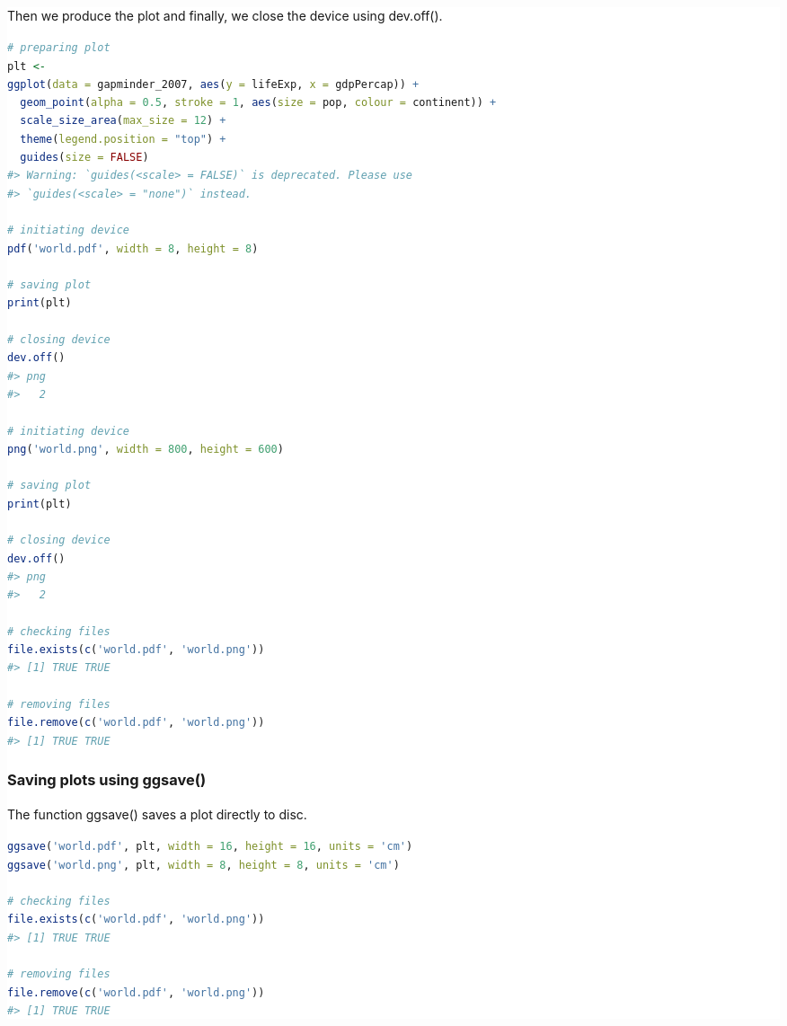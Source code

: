 Then we produce the plot and finally, we close the device using dev.off().


```r
# preparing plot
plt <- 
ggplot(data = gapminder_2007, aes(y = lifeExp, x = gdpPercap)) + 
  geom_point(alpha = 0.5, stroke = 1, aes(size = pop, colour = continent)) +
  scale_size_area(max_size = 12) +
  theme(legend.position = "top") +
  guides(size = FALSE) 
#> Warning: `guides(<scale> = FALSE)` is deprecated. Please use
#> `guides(<scale> = "none")` instead.

# initiating device
pdf('world.pdf', width = 8, height = 8)

# saving plot
print(plt)

# closing device
dev.off()
#> png 
#>   2

# initiating device
png('world.png', width = 800, height = 600)

# saving plot
print(plt)

# closing device
dev.off()
#> png 
#>   2

# checking files
file.exists(c('world.pdf', 'world.png'))
#> [1] TRUE TRUE

# removing files
file.remove(c('world.pdf', 'world.png'))
#> [1] TRUE TRUE
```


### Saving plots using ggsave()

The function ggsave() saves a plot directly to disc.


```r
ggsave('world.pdf', plt, width = 16, height = 16, units = 'cm')
ggsave('world.png', plt, width = 8, height = 8, units = 'cm')

# checking files
file.exists(c('world.pdf', 'world.png'))
#> [1] TRUE TRUE

# removing files
file.remove(c('world.pdf', 'world.png'))
#> [1] TRUE TRUE
```
